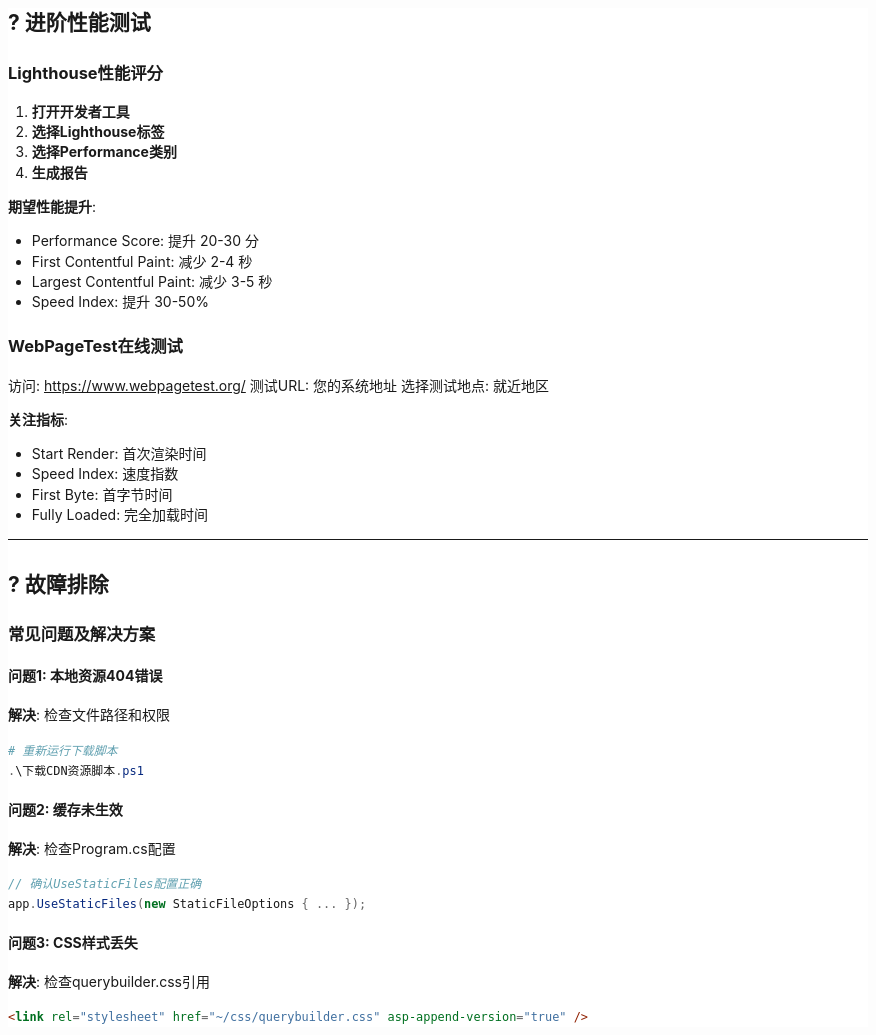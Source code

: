 
## ? 进阶性能测试

### Lighthouse性能评分
1. **打开开发者工具**
2. **选择Lighthouse标签**
3. **选择Performance类别**
4. **生成报告**

**期望性能提升**:
- Performance Score: 提升 20-30 分
- First Contentful Paint: 减少 2-4 秒
- Largest Contentful Paint: 减少 3-5 秒
- Speed Index: 提升 30-50%

### WebPageTest在线测试
访问: https://www.webpagetest.org/
测试URL: 您的系统地址
选择测试地点: 就近地区

**关注指标**:
- Start Render: 首次渲染时间
- Speed Index: 速度指数
- First Byte: 首字节时间
- Fully Loaded: 完全加载时间

---

## ? 故障排除

### 常见问题及解决方案

#### 问题1: 本地资源404错误
**解决**: 检查文件路径和权限
```powershell
# 重新运行下载脚本
.\下载CDN资源脚本.ps1
```

#### 问题2: 缓存未生效
**解决**: 检查Program.cs配置
```csharp
// 确认UseStaticFiles配置正确
app.UseStaticFiles(new StaticFileOptions { ... });
```

#### 问题3: CSS样式丢失
**解决**: 检查querybuilder.css引用
```html
<link rel="stylesheet" href="~/css/querybuilder.css" asp-append-version="true" />
```
